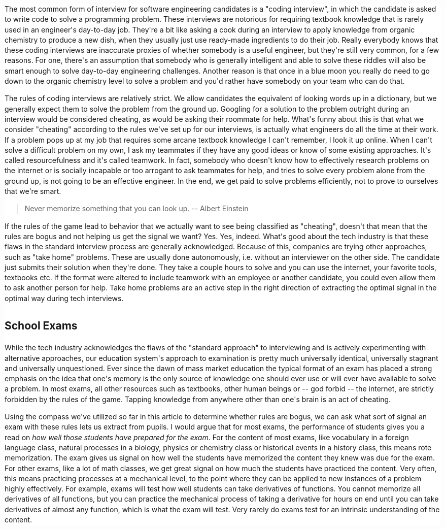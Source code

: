The most common form of interview for software engineering candidates is a "coding interview", in which the candidate is asked to write code to solve a programming problem. These interviews are notorious for requiring textbook knowledge that is rarely used in an engineer's day-to-day job. They're a bit like asking a cook during an interview to apply knowledge from organic chemistry to produce a new dish, when they usually just use ready-made ingredients to do their job. Really everybody knows that these coding interviews are inaccurate proxies of whether somebody is a useful engineer, but they're still very common, for a few reasons. For one, there's an assumption that somebody who is generally intelligent and able to solve these riddles will also be smart enough to solve day-to-day engineering challenges. Another reason is that once in a blue moon you really do need to go down to the organic chemistry level to solve a problem and you'd rather have somebody on your team who can do that.

The rules of coding interviews are relatively strict. We allow candidates the equivalent of looking words up in a dictionary, but we generally expect them to solve the problem from the ground up. Googling for a solution to the problem outright during an interview would be considered cheating, as would be asking their roommate for help. What's funny about this is that what we consider "cheating" according to the rules we've set up for our interviews, is actually what engineers do all the time at their work. If a problem pops up at my job that requires some arcane textbook knowledge I can't remember, I look it up online. When I can't solve a difficult problem on my own, I ask my teammates if they have any good ideas or know of some existing approaches. It's called resourcefulness and it's called teamwork. In fact, somebody who doesn't know how to effectively research problems on the internet or is socially incapable or too arrogant to ask teammates for help, and tries to solve every problem alone from the ground up, is not going to be an effective engineer. In the end, we get paid to solve problems efficiently, not to prove to ourselves that we're smart.

> Never memorize something that you can look up. -- Albert Einstein

If the rules of the game lead to behavior that we actually want to see being classified as "cheating", doesn't that mean that the rules are bogus and not helping us get the signal we want? Yes. Yes, indeed. What's good about the tech industry is that these flaws in the standard interview process are generally acknowledged. Because of this, companies are trying other approaches, such as "take home" problems. These are usually done autonomously, i.e. without an interviewer on the other side. The candidate just submits their solution when they're done. They take a couple hours to solve and you can use the internet, your favorite tools, textbooks etc. If the format were altered to include teamwork with an employee or another candidate, you could even allow them to ask another person for help. Take home problems are an active step in the right direction of extracting the optimal signal in the optimal way during tech interviews.

## School Exams

While the tech industry acknowledges the flaws of the "standard approach" to interviewing and is actively experimenting with alternative approaches, our education system's approach to examination is pretty much universally identical, universally stagnant and universally unquestioned. Ever since the dawn of mass market education the typical format of an exam has placed a strong emphasis on the idea that one's memory is the only source of knowledge one should ever use or will ever have available to solve a problem. In most exams, all other resources such as textbooks, other human beings or -- god forbid -- the internet, are strictly forbidden by the rules of the game. Tapping knowledge from anywhere other than one's brain is an act of cheating.

Using the compass we've utilized so far in this article to determine whether rules are bogus, we can ask what sort of signal an exam with these rules lets us extract from pupils. I would argue that for most exams, the performance of students gives you a read on *how well those students have prepared for the exam*. For the content of most exams, like vocabulary in a foreign language class, natural processes in a biology, physics or chemistry class or historical events in a history class, this means rote memorization. The exam gives us signal on how well the students have memorized the content they knew was due for the exam. For other exams, like a lot of math classes, we get great signal on how much the students have practiced the content. Very often, this means practicing processes at a mechanical level, to the point where they can be applied to new instances of a problem highly effectively. For example, exams will test how well students can take derivatives of functions. You cannot memorize all derivatives of all functions, but you can practice the mechanical process of taking a derivative for hours on end until you can take derivatives of almost any function, which is what the exam will test. Very rarely do exams test for an intrinsic understanding of the content.
